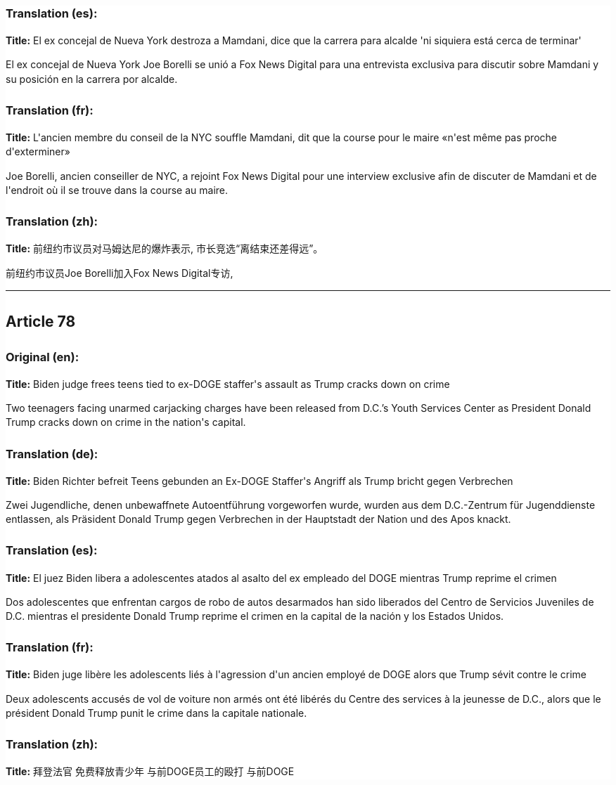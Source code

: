 ### Translation (es):
**Title:** El ex concejal de Nueva York destroza a Mamdani, dice que la carrera para alcalde 'ni siquiera está cerca de terminar'

El ex concejal de Nueva York Joe Borelli se unió a Fox News Digital para una entrevista exclusiva para discutir sobre Mamdani y su posición en la carrera por alcalde.

### Translation (fr):
**Title:** L'ancien membre du conseil de la NYC souffle Mamdani, dit que la course pour le maire «n'est même pas proche d'exterminer»

Joe Borelli, ancien conseiller de NYC, a rejoint Fox News Digital pour une interview exclusive afin de discuter de Mamdani et de l'endroit où il se trouve dans la course au maire.

### Translation (zh):
**Title:** 前纽约市议员对马姆达尼的爆炸表示, 市长竞选“离结束还差得远”。

前纽约市议员Joe Borelli加入Fox News Digital专访,

---

## Article 78
### Original (en):
**Title:** Biden judge frees teens tied to ex-DOGE staffer's assault as Trump cracks down on crime

Two teenagers facing unarmed carjacking charges have been released from D.C.’s Youth Services Center as President Donald Trump cracks down on crime in the nation&apos;s capital.

### Translation (de):
**Title:** Biden Richter befreit Teens gebunden an Ex-DOGE Staffer's Angriff als Trump bricht gegen Verbrechen

Zwei Jugendliche, denen unbewaffnete Autoentführung vorgeworfen wurde, wurden aus dem D.C.-Zentrum für Jugenddienste entlassen, als Präsident Donald Trump gegen Verbrechen in der Hauptstadt der Nation und des Apos knackt.

### Translation (es):
**Title:** El juez Biden libera a adolescentes atados al asalto del ex empleado del DOGE mientras Trump reprime el crimen

Dos adolescentes que enfrentan cargos de robo de autos desarmados han sido liberados del Centro de Servicios Juveniles de D.C. mientras el presidente Donald Trump reprime el crimen en la capital de la nación y los Estados Unidos.

### Translation (fr):
**Title:** Biden juge libère les adolescents liés à l'agression d'un ancien employé de DOGE alors que Trump sévit contre le crime

Deux adolescents accusés de vol de voiture non armés ont été libérés du Centre des services à la jeunesse de D.C., alors que le président Donald Trump punit le crime dans la capitale nationale.

### Translation (zh):
**Title:** 拜登法官 免费释放青少年 与前DOGE员工的殴打 与前DOGE
